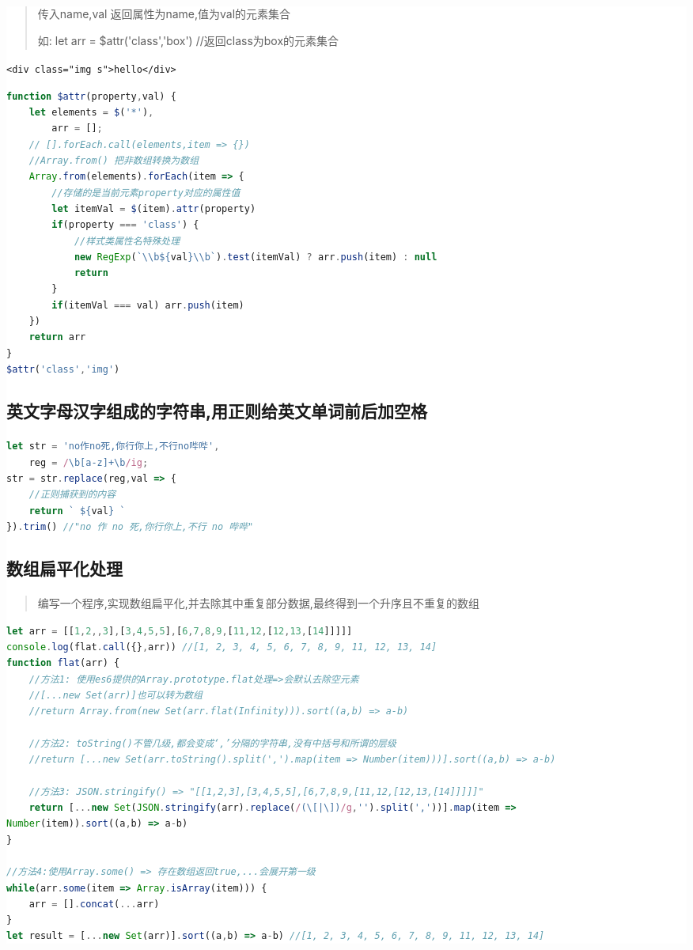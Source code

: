> 传入name,val 返回属性为name,值为val的元素集合
>
> 如: let arr = $attr\('class','box'\) //返回class为box的元素集合

```markup
<div class="img s">hello</div>
```

```javascript
function $attr(property,val) {
    let elements = $('*'),
        arr = [];
    // [].forEach.call(elements,item => {})
    //Array.from() 把非数组转换为数组
    Array.from(elements).forEach(item => {
        //存储的是当前元素property对应的属性值
        let itemVal = $(item).attr(property)
        if(property === 'class') {
            //样式类属性名特殊处理
            new RegExp(`\\b${val}\\b`).test(itemVal) ? arr.push(item) : null
            return
        }
        if(itemVal === val) arr.push(item)
    })
    return arr
}
$attr('class','img')
```

## 英文字母汉字组成的字符串,用正则给英文单词前后加空格

```javascript
let str = 'no作no死,你行你上,不行no哔哔',
    reg = /\b[a-z]+\b/ig;
str = str.replace(reg,val => {
    //正则捕获到的内容
    return ` ${val} `
}).trim() //"no 作 no 死,你行你上,不行 no 哔哔"
```

## 数组扁平化处理

> 编写一个程序,实现数组扁平化,并去除其中重复部分数据,最终得到一个升序且不重复的数组

```javascript
let arr = [[1,2,,3],[3,4,5,5],[6,7,8,9,[11,12,[12,13,[14]]]]]
console.log(flat.call({},arr)) //[1, 2, 3, 4, 5, 6, 7, 8, 9, 11, 12, 13, 14]
function flat(arr) {
    //方法1: 使用es6提供的Array.prototype.flat处理=>会默认去除空元素
    //[...new Set(arr)]也可以转为数组
    //return Array.from(new Set(arr.flat(Infinity))).sort((a,b) => a-b)

    //方法2: toString()不管几级,都会变成‘,’分隔的字符串,没有中括号和所谓的层级
    //return [...new Set(arr.toString().split(',').map(item => Number(item)))].sort((a,b) => a-b)

    //方法3: JSON.stringify() => "[[1,2,3],[3,4,5,5],[6,7,8,9,[11,12,[12,13,[14]]]]]"
    return [...new Set(JSON.stringify(arr).replace(/(\[|\])/g,'').split(','))].map(item =>                                Number(item)).sort((a,b) => a-b)
}

//方法4:使用Array.some() => 存在数组返回true,...会展开第一级
while(arr.some(item => Array.isArray(item))) {
    arr = [].concat(...arr)
}
let result = [...new Set(arr)].sort((a,b) => a-b) //[1, 2, 3, 4, 5, 6, 7, 8, 9, 11, 12, 13, 14]

```
